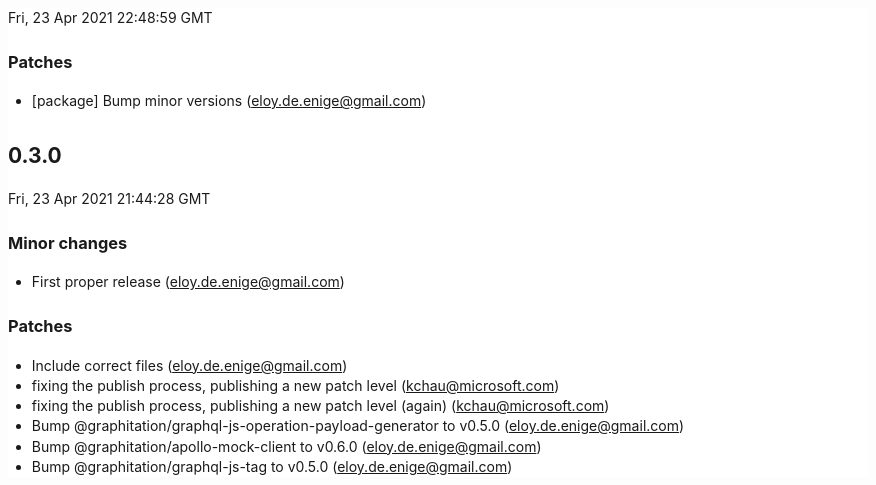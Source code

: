 Fri, 23 Apr 2021 22:48:59 GMT

### Patches

- [package] Bump minor versions (eloy.de.enige@gmail.com)

## 0.3.0

Fri, 23 Apr 2021 21:44:28 GMT

### Minor changes

- First proper release (eloy.de.enige@gmail.com)

### Patches

- Include correct files (eloy.de.enige@gmail.com)
- fixing the publish process, publishing a new patch level (kchau@microsoft.com)
- fixing the publish process, publishing a new patch level (again) (kchau@microsoft.com)
- Bump @graphitation/graphql-js-operation-payload-generator to v0.5.0 (eloy.de.enige@gmail.com)
- Bump @graphitation/apollo-mock-client to v0.6.0 (eloy.de.enige@gmail.com)
- Bump @graphitation/graphql-js-tag to v0.5.0 (eloy.de.enige@gmail.com)

